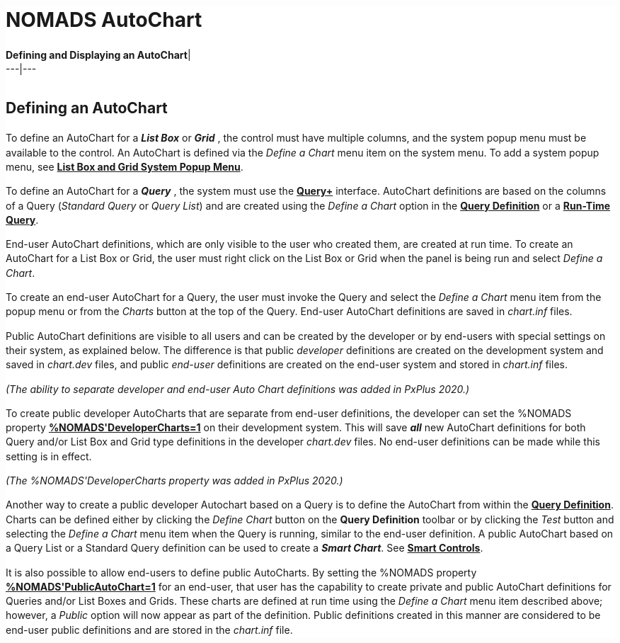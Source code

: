 # NOMADS AutoChart

**Defining and Displaying an AutoChart**|   
---|---  
  
## Defining an AutoChart 

To define an AutoChart for a **_List Box_** or **_Grid_** , the control must have multiple columns, and the system popup menu must be available to the control. An AutoChart is defined via the _Define a Chart_ menu item on the system menu. To add a system popup menu, see **[List Box and Grid System Popup Menu](../NOMADS%20Graphical%20Application/Creating%20Panel%20Controls/Popup%20Menu/List%20Box%20and%20Grid%20System%20Popup%20Menu.md)**.

To define an AutoChart for a **_Query_** , the system must use the **[Query+](../NOMADS%20Graphical%20Application/Dictionary-Based%20Development/Query%20Subsystem/Overview.htm#queryplus)** interface. AutoChart definitions are based on the columns of a Query (_Standard Query_ or _Query List_) and are created using the _Define a Chart_ option in the **[Query Definition](../NOMADS%20Graphical%20Application/Dictionary-Based%20Development/Query%20Subsystem/Query%20Definition.md)** or a **[Run-Time Query](../NOMADS%20Graphical%20Application/Dictionary-Based%20Development/Query%20Subsystem/Run-time%20Query.htm#charts)**.

End-user AutoChart definitions, which are only visible to the user who created them, are created at run time. To create an AutoChart for a List Box or Grid, the user must right click on the List Box or Grid when the panel is being run and select _Define a Chart_.

To create an end-user AutoChart for a Query, the user must invoke the Query and select the _Define a Chart_ menu item from the popup menu or from the _Charts_ button at the top of the Query. End-user AutoChart definitions are saved in _chart.inf_ files.

Public AutoChart definitions are visible to all users and can be created by the developer or by end-users with special settings on their system, as explained below. The difference is that public _developer_ definitions are created on the development system and saved in _chart.dev_ files, and public _end-user_ definitions are created on the end-user system and stored in _chart.inf_ files.

_(The ability to separate developer and end-user Auto Chart definitions was added in PxPlus 2020.)_

To create public developer AutoCharts that are separate from end-user definitions, the developer can set the %NOMADS property **[%NOMADS'DeveloperCharts=1](../NOMADS%20Graphical%20Application/Appendix/NOMADS%20Variables/Overview.htm#developer_charts)** on their development system. This will save **_all_** new AutoChart definitions for both Query and/or List Box and Grid type definitions in the developer _chart.dev_ files. No end-user definitions can be made while this setting is in effect.

_(The %NOMADS'DeveloperCharts property was added in PxPlus 2020.)_

Another way to create a public developer Autochart based on a Query is to define the AutoChart from within the **[Query Definition](../NOMADS%20Graphical%20Application/Dictionary-Based%20Development/Query%20Subsystem/Query%20Definition.md)**. Charts can be defined either by clicking the _Define Chart_ button on the **Query Definition** toolbar or by clicking the _Test_ button and selecting the _Define a Chart_ menu item when the Query is running, similar to the end-user definition. A public AutoChart based on a Query List or a Standard Query definition can be used to create a **_Smart Chart_**. See **[Smart Controls](../NOMADS%20Graphical%20Application/Smart%20Controls/Overview.md)**.

It is also possible to allow end-users to define public AutoCharts. By setting the %NOMADS property **[%NOMADS'PublicAutoChart=1](../NOMADS%20Graphical%20Application/Appendix/NOMADS%20Variables/Overview.htm#publicautochart)** for an end-user, that user has the capability to create private and public AutoChart definitions for Queries and/or List Boxes and Grids. These charts are defined at run time using the _Define a Chart_ menu item described above; however, a _Public_ option will now appear as part of the definition. Public definitions created in this manner are considered to be end-user public definitions and are stored in the _chart.inf_ file.
